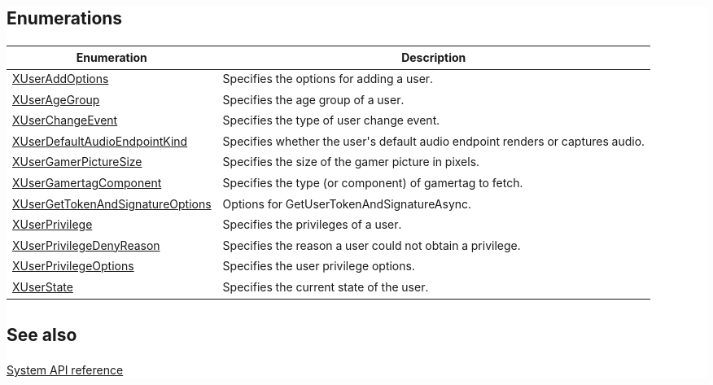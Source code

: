 ## Enumerations  
  
| Enumeration | Description |  
| --- | --- |  
| [XUserAddOptions](enums/xuseraddoptions.md) | Specifies the options for adding a user. |  
| [XUserAgeGroup](enums/xuseragegroup.md) | Specifies the age group of a user. |  
| [XUserChangeEvent](enums/xuserchangeevent.md) | Specifies the type of user change event. |  
| [XUserDefaultAudioEndpointKind](enums/xuserdefaultaudioendpointkind.md) | Specifies whether the user's default audio endpoint renders or captures audio. |  
| [XUserGamerPictureSize](enums/xusergamerpicturesize.md) | Specifies the size of the gamer picture in pixels. |  
| [XUserGamertagComponent](enums/xusergamertagcomponent.md) | Specifies the type (or component) of gamertag to fetch. |  
| [XUserGetTokenAndSignatureOptions](enums/xusergettokenandsignatureoptions.md) | Options for GetUserTokenAndSignatureAsync. |  
| [XUserPrivilege](enums/xuserprivilege.md) | Specifies the privileges of a user. |  
| [XUserPrivilegeDenyReason](enums/xuserprivilegedenyreason.md) | Specifies the reason a user could not obtain a privilege. |  
| [XUserPrivilegeOptions](enums/xuserprivilegeoptions.md) | Specifies the user privilege options. |  
| [XUserState](enums/xuserstate.md) | Specifies the current state of the user. |  
  
  
## See also

[System API reference](../gc-reference-system-toc.md)  